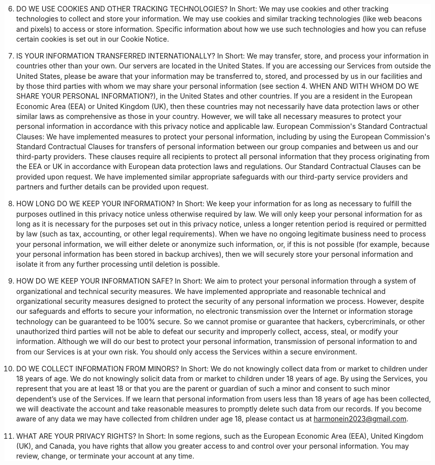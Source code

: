 6. DO WE USE COOKIES AND OTHER TRACKING TECHNOLOGIES?
In Short: We may use cookies and other tracking technologies to collect and store your information.
We may use cookies and similar tracking technologies (like web beacons and pixels) to access or store information.
Specific information about how we use such technologies and how you can refuse certain cookies is set out in our Cookie Notice.

7. IS YOUR INFORMATION TRANSFERRED INTERNATIONALLY?
In Short: We may transfer, store, and process your information in countries other than your own.
Our servers are located in the United States. If you are accessing our Services from outside the United States, please be aware that your information may be transferred to, stored, and processed by us in our facilities and by those third parties with whom we may share your personal information (see section 4. WHEN AND WITH WHOM DO WE SHARE YOUR PERSONAL INFORMATION?), in the United States and other countries.
If you are a resident in the European Economic Area (EEA) or United Kingdom (UK), then these countries may not necessarily have data protection laws or other similar laws as comprehensive as those in your country. However, we will take all necessary measures to protect your personal information in accordance with this privacy notice and applicable law.
European Commission's Standard Contractual Clauses:
We have implemented measures to protect your personal information, including by using the European Commission's Standard Contractual Clauses for transfers of personal information between our group companies and between us and our third-party providers.
These clauses require all recipients to protect all personal information that they process originating from the EEA or UK in accordance with European data protection laws and regulations. Our Standard Contractual Clauses can be provided upon request.
We have implemented similar appropriate safeguards with our third-party service providers and partners and further details can be provided upon request.
8. HOW LONG DO WE KEEP YOUR INFORMATION?
In Short: We keep your information for as long as necessary to fulfill the purposes outlined in this privacy notice unless otherwise required by law.
We will only keep your personal information for as long as it is necessary for the purposes set out in this privacy notice, unless a longer retention period is required or permitted by law (such as tax, accounting, or other legal requirements).
When we have no ongoing legitimate business need to process your personal information, we will either delete or anonymize such information, or, if this is not possible (for example, because your personal information has been stored in backup archives), then we will securely store your personal information and isolate it from any further processing until deletion is possible.

9. HOW DO WE KEEP YOUR INFORMATION SAFE?
In Short: We aim to protect your personal information through a system of organizational and technical security measures.
We have implemented appropriate and reasonable technical and organizational security measures designed to protect the security of any personal information we process.
However, despite our safeguards and efforts to secure your information, no electronic transmission over the Internet or information storage technology can be guaranteed to be 100% secure. So we cannot promise or guarantee that hackers, cybercriminals, or other unauthorized third parties will not be able to defeat our security and improperly collect, access, steal, or modify your information.
Although we will do our best to protect your personal information, transmission of personal information to and from our Services is at your own risk. You should only access the Services within a secure environment.

10. DO WE COLLECT INFORMATION FROM MINORS?
In Short: We do not knowingly collect data from or market to children under 18 years of age.
We do not knowingly solicit data from or market to children under 18 years of age. By using the Services, you represent that you are at least 18 or that you are the parent or guardian of such a minor and consent to such minor dependent’s use of the Services.
If we learn that personal information from users less than 18 years of age has been collected, we will deactivate the account and take reasonable measures to promptly delete such data from our records.
If you become aware of any data we may have collected from children under age 18, please contact us at harmonein2023@gmail.com.
11. WHAT ARE YOUR PRIVACY RIGHTS?
In Short: In some regions, such as the European Economic Area (EEA), United Kingdom (UK), and Canada, you have rights that allow you greater access to and control over your personal information. You may review, change, or terminate your account at any time.